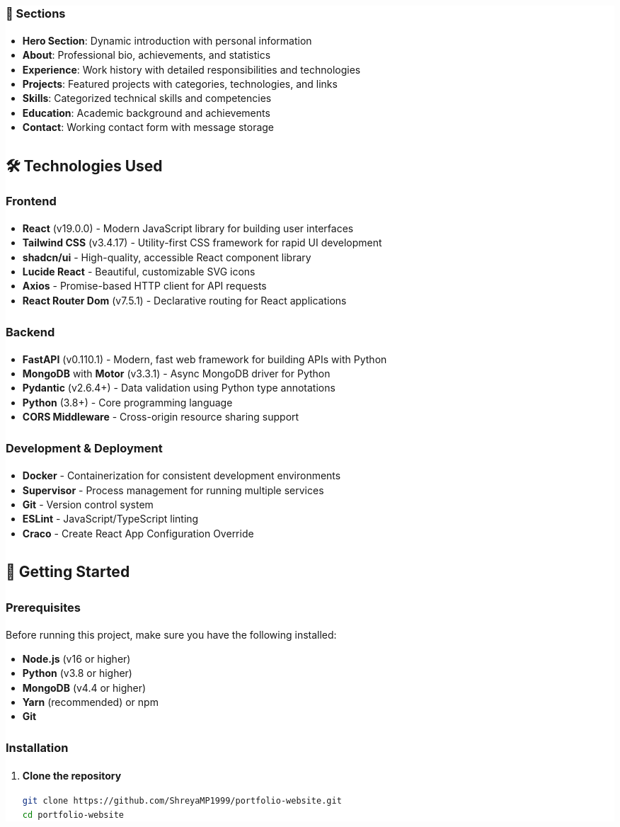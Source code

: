 ### 📱 Sections
- **Hero Section**: Dynamic introduction with personal information
- **About**: Professional bio, achievements, and statistics
- **Experience**: Work history with detailed responsibilities and technologies
- **Projects**: Featured projects with categories, technologies, and links
- **Skills**: Categorized technical skills and competencies
- **Education**: Academic background and achievements
- **Contact**: Working contact form with message storage

## 🛠 Technologies Used

### Frontend
- **React** (v19.0.0) - Modern JavaScript library for building user interfaces
- **Tailwind CSS** (v3.4.17) - Utility-first CSS framework for rapid UI development
- **shadcn/ui** - High-quality, accessible React component library
- **Lucide React** - Beautiful, customizable SVG icons
- **Axios** - Promise-based HTTP client for API requests
- **React Router Dom** (v7.5.1) - Declarative routing for React applications

### Backend
- **FastAPI** (v0.110.1) - Modern, fast web framework for building APIs with Python
- **MongoDB** with **Motor** (v3.3.1) - Async MongoDB driver for Python
- **Pydantic** (v2.6.4+) - Data validation using Python type annotations
- **Python** (3.8+) - Core programming language
- **CORS Middleware** - Cross-origin resource sharing support

### Development & Deployment
- **Docker** - Containerization for consistent development environments
- **Supervisor** - Process management for running multiple services
- **Git** - Version control system
- **ESLint** - JavaScript/TypeScript linting
- **Craco** - Create React App Configuration Override

## 🚀 Getting Started

### Prerequisites

Before running this project, make sure you have the following installed:

- **Node.js** (v16 or higher)
- **Python** (v3.8 or higher)
- **MongoDB** (v4.4 or higher)
- **Yarn** (recommended) or npm
- **Git**

### Installation

1. **Clone the repository**
   ```bash
   git clone https://github.com/ShreyaMP1999/portfolio-website.git
   cd portfolio-website
   ```
